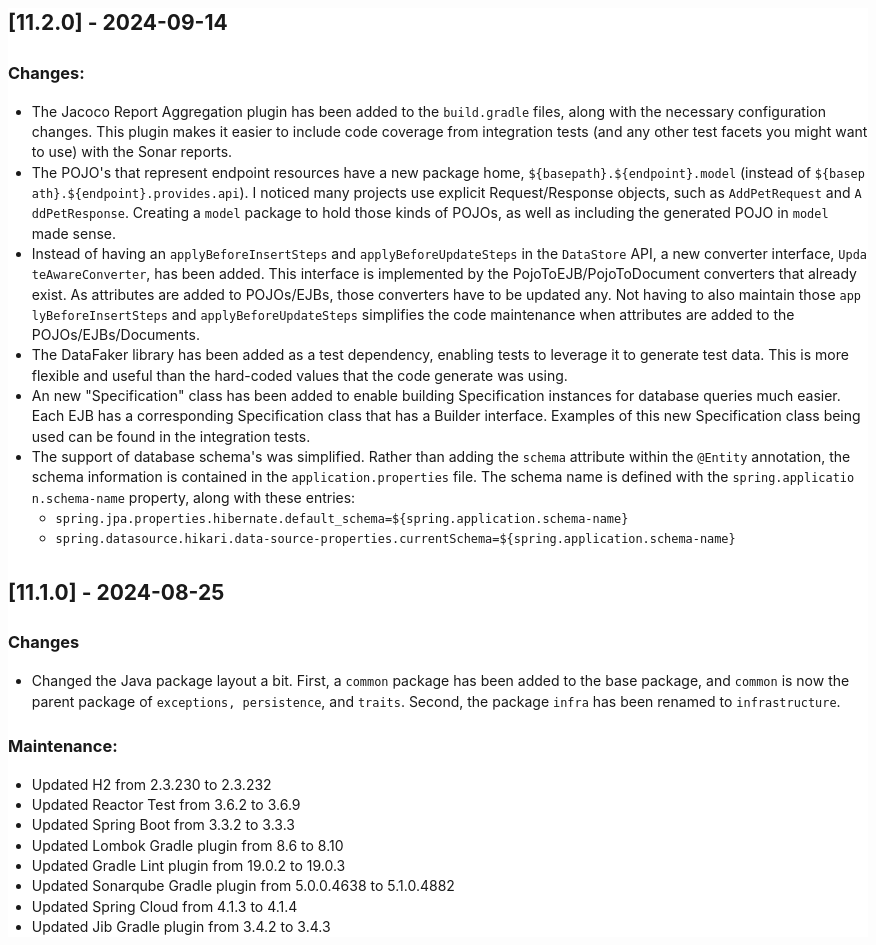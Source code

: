 ## [11.2.0] - 2024-09-14

### Changes:
  * The Jacoco Report Aggregation plugin has been added to the `build.gradle` files,
    along with the necessary configuration changes. This plugin makes it easier to
    include code coverage from integration tests (and any other test facets you might 
    want to use) with the Sonar reports.
  * The POJO's that represent endpoint resources have a new package home, 
    `${basepath}.${endpoint}.model` (instead of `${basepath}.${endpoint}.provides.api`).
    I noticed many projects use explicit Request/Response objects, such as `AddPetRequest`
    and `AddPetResponse`. Creating a `model` package to hold those kinds of POJOs, as well
    as including the generated POJO in `model` made sense.
  * Instead of having an `applyBeforeInsertSteps` and `applyBeforeUpdateSteps` in the `DataStore`
    API, a new converter interface, `UpdateAwareConverter`, has been added. This interface
    is implemented by the PojoToEJB/PojoToDocument converters that already exist. As attributes
    are added to POJOs/EJBs, those converters have to be updated any. Not having to also maintain
    those `applyBeforeInsertSteps` and `applyBeforeUpdateSteps` simplifies the code maintenance
    when attributes are added to the POJOs/EJBs/Documents.
  * The DataFaker library has been added as a test dependency, enabling tests to leverage it
    to generate test data. This is more flexible and useful than the hard-coded values that
    the code generate was using. 
  * An new "Specification" class has been added to enable building Specification instances 
    for database queries much easier. Each EJB has a corresponding Specification class that
    has a Builder interface. Examples of this new Specification class being used can be found
    in the integration tests.
  * The support of database schema's was simplified. Rather than adding the `schema` attribute
    within the `@Entity` annotation, the schema information is contained in the `application.properties`
    file. The schema name is defined with the `spring.application.schema-name` property, along with
    these entries:
    * `spring.jpa.properties.hibernate.default_schema=${spring.application.schema-name}`
    * `spring.datasource.hikari.data-source-properties.currentSchema=${spring.application.schema-name}`


## [11.1.0] - 2024-08-25

### Changes
  * Changed the Java package layout a bit. First, a `common`
    package has been added to the base package, and `common` is now
    the parent package of `exceptions, persistence`,  and `traits`. 
    Second, the package `infra` has been renamed to `infrastructure`.

### Maintenance:
  * Updated H2 from 2.3.230 to 2.3.232
  * Updated Reactor Test from 3.6.2 to 3.6.9
  * Updated Spring Boot from 3.3.2 to 3.3.3
  * Updated Lombok Gradle plugin from 8.6 to 8.10
  * Updated Gradle Lint plugin from 19.0.2 to 19.0.3
  * Updated Sonarqube Gradle plugin from 5.0.0.4638 to 5.1.0.4882
  * Updated Spring Cloud from 4.1.3 to 4.1.4
  * Updated Jib Gradle plugin from 3.4.2 to 3.4.3
